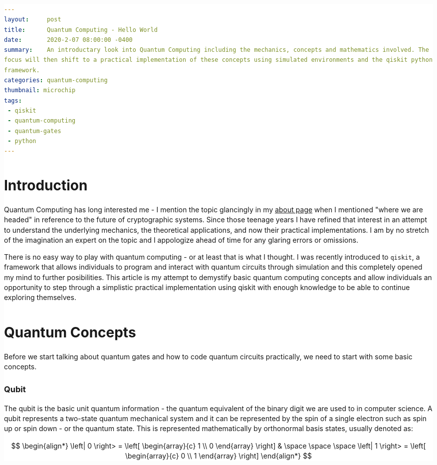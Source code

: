 ```yaml
---
layout:     post
title:      Quantum Computing - Hello World
date:       2020-2-07 08:00:00 -0400
summary:    An introductary look into Quantum Computing including the mechanics, concepts and mathematics involved. The focus will then shift to a practical implementation of these concepts using simulated environments and the qiskit python framework.  
categories: quantum-computing
thumbnail: microchip
tags:
 - qiskit
 - quantum-computing
 - quantum-gates
 - python 
---
```


<h1>Introduction</h1>



<p>Quantum Computing has long interested me - I mention the topic glancingly in my <a href="{{ site.baseurl }}{% link about.html %}">about page</a> when I mentioned "where we are headed" in reference to the future of cryptographic systems. Since those teenage years I have refined that interest in an attempt to understand the underlying mechanics, the theoretical applications, and now their practical implementations. I am by no stretch of the imagination an expert on the topic and I appologize ahead of time for any glaring errors or omissions.</p>

<p>There is no easy way to play with quantum computing - or at least that is what I thought. I was recently introduced to <code>qiskit</code>, a framework that allows individuals to program and interact with quantum circuits through simulation and this completely opened my mind to further posibilities. This article is my attempt to demystify basic quantum computing concepts and allow individuals an opportunity to step through a simplistic practical implementation using qiskit with enough knowledge to be able to continue exploring themselves.</p>

<h1>Quantum Concepts</h1>

<p>Before we start talking about quantum gates and how to code quantum circuits practically, we need to start with some basic concepts.</p>

<h3>Qubit</h3>

<p>The qubit is the basic unit quantum information - the quantum equivalent of the binary digit we are used to in computer science. A qubit represents a two-state quantum mechanical system and it can be represented by the spin of a single electron such as spin up or spin down - or the quantum state. This is represented mathematically by orthonormal basis states, usually denoted as:</p>

<p align="center">
$$
\begin{align*}
\left| 0 \right> =   \left[ \begin{array}{c}
      1 \\
      0
    \end{array} \right]
& \space \space \space
\left| 1 \right> =   \left[ \begin{array}{c}
      0 \\
      1
    \end{array} \right]
\end{align*}
$$
</p>
